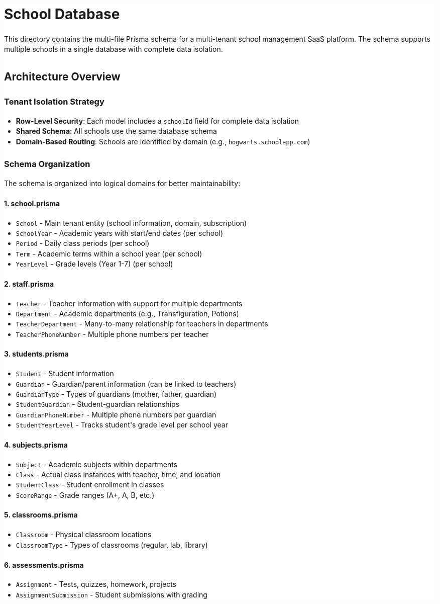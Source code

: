 # School Database

This directory contains the multi-file Prisma schema for a multi-tenant school management SaaS platform. The schema supports multiple schools in a single database with complete data isolation.

## Architecture Overview

### Tenant Isolation Strategy
- **Row-Level Security**: Each model includes a `schoolId` field for complete data isolation
- **Shared Schema**: All schools use the same database schema
- **Domain-Based Routing**: Schools are identified by domain (e.g., `hogwarts.schoolapp.com`)

### Schema Organization
The schema is organized into logical domains for better maintainability:

#### 1. **school.prisma**
- `School` - Main tenant entity (school information, domain, subscription)
- `SchoolYear` - Academic years with start/end dates (per school)
- `Period` - Daily class periods (per school)
- `Term` - Academic terms within a school year (per school)
- `YearLevel` - Grade levels (Year 1-7) (per school)

#### 2. **staff.prisma**
- `Teacher` - Teacher information with support for multiple departments
- `Department` - Academic departments (e.g., Transfiguration, Potions)
- `TeacherDepartment` - Many-to-many relationship for teachers in departments
- `TeacherPhoneNumber` - Multiple phone numbers per teacher

#### 3. **students.prisma**
- `Student` - Student information
- `Guardian` - Guardian/parent information (can be linked to teachers)
- `GuardianType` - Types of guardians (mother, father, guardian)
- `StudentGuardian` - Student-guardian relationships
- `GuardianPhoneNumber` - Multiple phone numbers per guardian
- `StudentYearLevel` - Tracks student's grade level per school year

#### 4. **subjects.prisma**
- `Subject` - Academic subjects within departments
- `Class` - Actual class instances with teacher, time, and location
- `StudentClass` - Student enrollment in classes
- `ScoreRange` - Grade ranges (A+, A, B, etc.)

#### 5. **classrooms.prisma**
- `Classroom` - Physical classroom locations
- `ClassroomType` - Types of classrooms (regular, lab, library)

#### 6. **assessments.prisma**
- `Assignment` - Tests, quizzes, homework, projects
- `AssignmentSubmission` - Student submissions with grading
